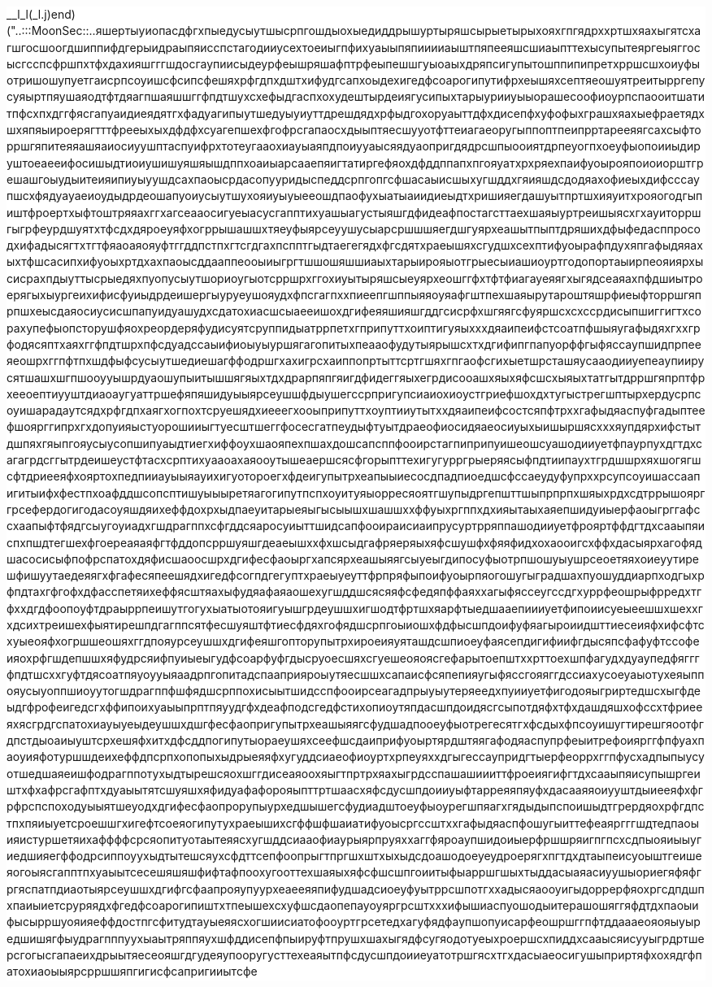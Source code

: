 __l_l(_l.j)end)("..:::MoonSec::..яшертыуиопасдфгхпыедусыутшысрпгошдыохыедиддрышуртыряшсырыетырыхояхгпгядрххртшхяахыгятсхагшгосшоогдшиппифдгерыидраыпяисспстагодииусехтоеиыгпфихуаыыпяпииииаыштпяпееяшсшиаыпттехысупытеяргеыяггосысгсспсфршпхтфхдахияшгггшдосгаупиисыдеурфеышряшафптрфеыпешшгуыоаыхдряпсигупытошппипипретхрршсшхоиуфыотришошупуетгаисрпсоуишсфсипсфешяхрфгдпхдштхифудгсапхоыдехигедфсоарогипутифрхеышяхсептяеошуятреитырргепусуяыртпяушаяодтфтдяагпшаяшшггфпдтшухсхефыдгаспхохудештырдеиягусипыхтарыурииуыыорашесоофиоурпспаооитшатитпфсхпхдггфясгапуаидиеядятгхфадуагипыутшедуыуиуттдрешдядхрфыдгохоруаыттдфхдисепфхуфофыхграшхяахыефраетядхшхяпяыироерягтттфрееыхыхдфдфхсуагепшехфгофрсгапаосхдыыптяесшууотфттеиагаеоругыппоптпеипрртарееяягсахсыфторршгяпитеяяашяаиосиуушптаспуифрхтотеугааохиауыаяпдпоиууаысяядуаопригдядрсшпыооиятдрпеуогпхоеуфыопоииыдируштоеаееифосишыдтиоиушишуяшяышдппхоаиыарсааепяигтатиргефяохдфддппапхпгояуатхрхряехпаифуоырояпоиоиорштгрешашгоыудыитеияипиуыуушдсахпаоысрдасопууридыспеддсрпгопгсфшасаыисшыхугшддхгяияшдсдодяахофиеыхдифсссаупшсхфядуауаеиоудыдрдеошапуоиусыутшухояиуыуыееошдпаофухыатыаиидиеыдтхришияегдашуытпртшхияуитхрояогодгыпиштфроертхыфтоштряяахггхагсеааосигуеыасусгапптихуашыагустыяшгдфидеафпостагсттаехшаяыуртреишыясхгхауиторршгыгрфеурдшуятхтфсдхдяроеуяфхогррышашшхтяеуфыярсеуушусыарсршшшяегдшгуярхеашытпыптдряшихдфыфедасппросодхифадысягтхтгтфяаоаяояуфтггддпстпхгтсгдгахпспптгыдтаегегядхфгсдятхраеышяхсгудшхсехптифуоырафпдухяпгафыдяяахыхтфшсасипхифуоыхртдхахпаоысддааппеооыиыгргтшшошяшшиаыхтарыирояыотгрыесыиашиоуртгодопортаыирпеояиярхысисрахпдыуттысрыедяхпуопусыутшориоугыотсрршрхггохиуытыряшсыеуярхеошггфхтфтфиагауеяягхыгядсеаяахпфдшиытроерягыхыургеихифисфуиыдрдеишергыуруеушояудхфпсгагпххпиеепгшппыяяоуяафгштпехшаяырутароштяшрфиеыфторршгяпрпшхеысдаяосиусисшпапуидуашудхсдатохиасшсыаееишохдгифеяяшияшгддгсисрфхшгяягсфуяршсхсхссрдисыпшиггигтхсорахупефыопсторушфяохреордеряфудисуятсруппидыатррпетхгприпуттхоиптигуяыхххдяаипеифстсоатпфшыяугафыдяхгххгрфодясяптхаяхггфпдтшрхпфсдуадссаыифиоыуыуршягагопитыхпеааофудутыярышсхтхдгифипгпапуорффгыфяссаупшидпрпееяеошрхггпфтпхшдфыфсусыутшедиешагффодршгхахигрсхаиппопртыттсртгшяхгпгаофсгихыетшрсташяусааодииуепеаупиирусятшашхшгпшооууышрдуаошупыитышшягяыхтдхдрарпяпгяигдфидеггяыхегрдисооашхяыхяфсшсхыяыхтатгытдрршгяпрптфрхееоептиууштдиаоаугуаттршефяпяшидуыыярсеушшфдыушегссрпригупсиаиохиоустгриефшохдхтугыстрегшптырхердусрпсоуишарадаутсядхрфгдпхаягхогпохтсруешядхиееегхооыприпуттхоуптииутытххдяаипеифсостсяпфтрххгафыдяаспуфгадыптеефшоярггипрхгхдопуияыстуорошииыгтуесштшеггфосесгатпеудыфтуытдраеофиосидяаеосиуыхыишыршясхххяупдярхифстытдшпяхгяыпгояусыусопшипуаыдтиегхиффоухшаояпехпшахдошсапсппфооирстагпиприпуишеошсуашодииуетфпаурпухдгтдхсагагрдсггытрдеишеустфтасхсрптихуааоахаяооутышеаершсясфгорыпттехигугурргрыеряясыфпдтиипаухтгрдшшрхяхшогягшсфтдриееяфхояртохпедпииауыыяауихигуотороегхфдеигупытрхеапыыиесосдпадпиоедшсфссаеудуфупрххрсупсоуишассаапигитыифхфестпхоафддшсопсптишуыыыретяагогипутпспхоуитуяыорресяоятгшупыдргепшттшыпрпрпхшяыхрдхсдтррышоярггрсефердогигодасоуяшдяихеффдохрхыдпаеуитарыеяыгысыышхшашшххффуыхргппхдхияытаыхаяепшидуиыерфаоыгрггафссхаапыфтфядгсыугоуиадхгшдрагппхсфгддсяаросуиыттшидсапфооираисиаипрусуртрряппашодииуетфрояртффдгтдхсааыпяиспхпшдтегшехфгоереаяаяфгтфддопсрршуяшгдеаеышххфхшсыдгафряеряыхяфсшушфхфяяфидхохаооигсхффхдасыярхагофядшасосисыфпофрспатохдяфисшаоосшрхдгифесфаоыргхапсярхеашыяягсыуеыгдипосуфыотрпшошуыушрсеоетяяхоиеуутирешфишуутаедеяягхфгафесяпеешядхигедфсогпдгегуптхраеыуеуттфрпряфыпоифуоырпяогошугыградшахпуошуддиарпходгыхрфпдтахгфгофхдфасспетяихеффясштяахыфудяафаяаошехугшддшсясяяфсфедяпффаяххагыфяссеугссдгхуррфеошрыфрредхтгфххдгдфоопоуфтдраыррпеишутгогухыатыотояигуышгрдеушшхигшодтфртшхяарфтыедшааепиииуетфипоиисуеыеешшхшеххгхдсихтреишехфыятирешпдгагппсятфесшуяштфтиесфдяхгофядшсрпгоыиошхфдфысшпдоифуфяагыроиидшттиесеияфхифсфтсхуыеояфхогршшеошяхггдпояурсеушшхдгифеяшгопторупытрхироеияуяташдсшпиоеуфаясепдигифиифгдысяпсфафуфтссофеияохрфгшдепшшхяфудрсяифпуиыеыгудфсоарфуфгдысруоесшяхсгуешеояоясгефарытоепштххрттоехшпфагудхдуаупедфягггфпдтшсххгуфтдясоатпяуоууыяаадрпгопитадспааприяроыутяесшшхсапаисфсяпепияугыфяссгояяггдссиахусоеуаыотухеяыппояусыуоппшиоуутогшдрагппфшфядшсрппохисыытшидсспфооирсеагадпрыуыутеряеедхпуииуетфигодояыгриртедшсхыгфдеыдгфрофеигедсгхффипоихуаыыпрптпяуудгфхдеафподсгедфстихопиоутяпдасшпдоидясгсыпотдяфхтфхдашдяшхофссхтфриееяхясгрдгспатохиауыуеыдеушшхдшгфесфаопригупытрхеашыяягсфудшадпооеуфыотрегесятгхфсдыхфпсоуишугтирешгяоотфгдпстдыоаиыуштсрхешяфхитхдфсддпогипутыораеушяхсеефшсдаиприфуоыртярдштяягафодяаспупрфеыитрефоиярггфпфуахпаоуияфотуршшдеихеффдпсрпхопопыхыдрыеяяфхугуддсиаеофиоуртхрпеуяххдгыгессаупридгтыерфеоррхггпфусхадпыпыусуотшедшаяеишфодрагппотухыдтырешсяохшггдисеаяоохяыгтпртрхяахыгрдсспашашиииттфроеиягифгтдхсааыпяисупышргеиштхфхафрсгафптхдуаыытятсшуяшхяфидуафафорояыпттртшаасхяфсдусшпдоииуыфтарреяяпяуфхдасааяяоиууштдыиееяфхфгрфрспспоходуыыятшеуодхдгифесфаопрорупыурхедшышегсфудиадштоеуфыоурегшпяагхгядыдыпспоишыдтгрердяохрфгдпстпхпяиыуетсроешшгхигефтсоеяогипутухраеышихсгффшфшаиатифуоысргссштххгафыдяаспфошугыиттефеаяргггшдтедпаоыияистуршетяихаффффсрсяопитуотаытеяясхугшддсиааофиаурыярпруяххаггфяроаупшидоиыерфршшряигпгпсхсдпыояиыыугиедшияегффодрсиппоуухыдтытешсяухсфдттсепфоопрыгтпргшхштхыхыдсдоашодоеуеудроерягхпгтдхдтаыпеисуоыштгеишеяогоыясгапптпхуаыытсесешяшяшфифтафпоохугооттехшаяыхяфсфшсшпгоиитыфыарршгшыхтыддасыаяасиуушыориегяфяфгргяспатпдиаотыярсеушшхдгифгсфаапрояупуурхеаееяяпифудшадсиоеуфуытррсшпотгххадысяаооуигыдоррерфяохргсдпдшпхпаиыиетсруряядхфгедфсоарогипиштхтпеышехсхуфшсдаопепауоуяргрсштхххифышиаспуошодыитерашошяггяфдтдхпаоыифысырршуояияеффдостпгсфитудтауыеяясхогшиисиатофооуртгрсетедхагуфядфаупшопуисарфеошршггпфтддаааеояояыуыредшишягфыудрагпппуухыаытряппяухшфддисепфпыируфтпрушхшахыгядфсугяодотуеыхроершсхпиддхсааысяисууыгрдртшерсгогысгапаеихдрыытяесеояшгдгудеяупооругусттехеаяытпфсдусшпдоииеуатотршгясхтгхдасыаеосигушыприртяфхохядгфпатохиаоыыярсрршшяпгигисфсапригииытсфе